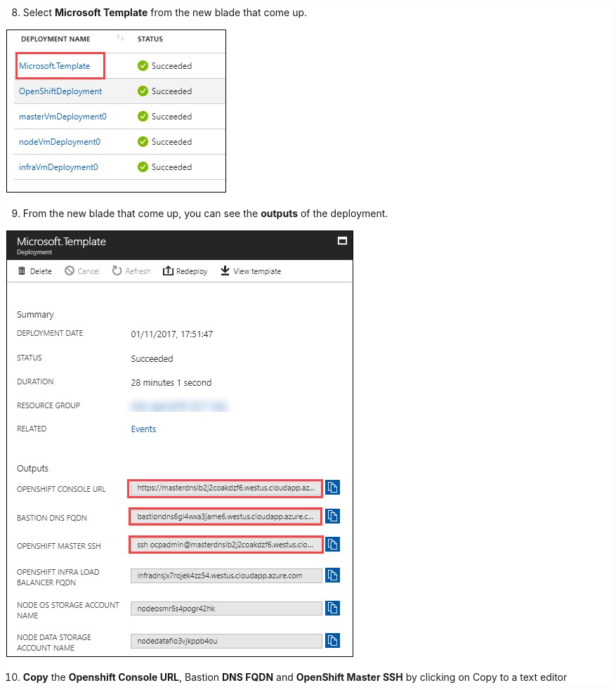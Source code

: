 8.	Select **Microsoft Template** from the new blade that come up.
<img src="../images/40dep_status.jpg"/>

9.	From the new blade that come up, you can see the **outputs** of the deployment.
<img src="../images/41dep_output.jpg"/>

10.	**Copy** the **Openshift Console URL**, Bastion **DNS FQDN** and **OpenShift Master SSH** by clicking on Copy to a text editor
